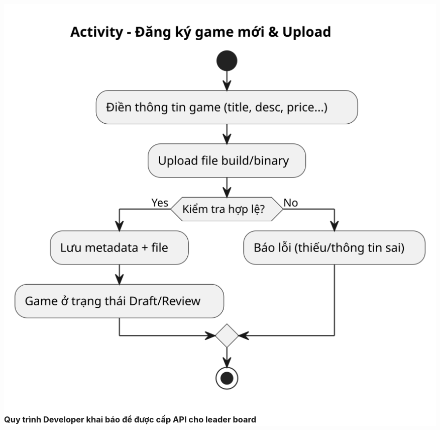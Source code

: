 ![DevRegAndUpload](/docs/Dg/DevRegAndUpload.svg)
### Quy trình Developer khai báo để được cấp API cho leader board